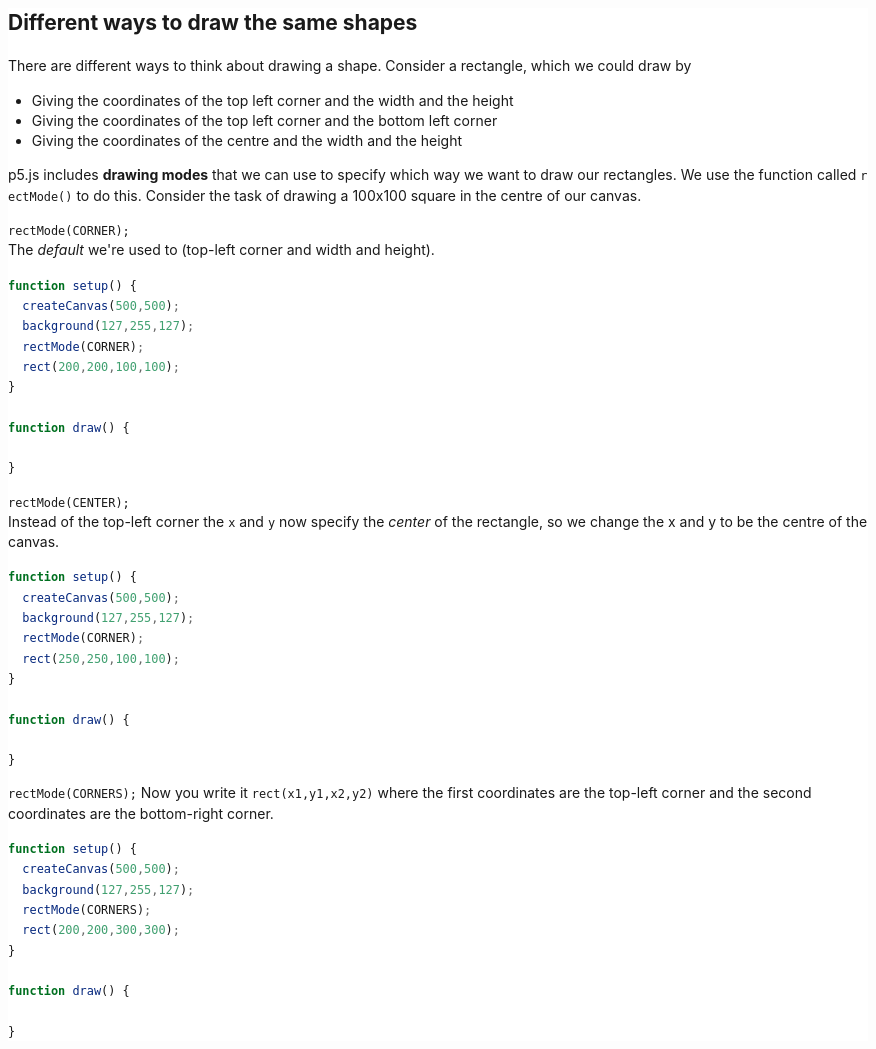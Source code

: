 
## Different ways to draw the same shapes

There are different ways to think about drawing a shape. Consider a rectangle, which we could draw by

- Giving the coordinates of the top left corner and the width and the height
- Giving the coordinates of the top left corner and the bottom left corner
- Giving the coordinates of the centre and the width and the height

p5.js includes __drawing modes__ that we can use to specify which way we want to draw our rectangles. We use the function called `rectMode()` to do this. Consider the task of drawing a 100x100 square in the centre of our canvas.

`rectMode(CORNER);`  
The _default_ we're used to (top-left corner and width and height).

```javascript
function setup() {
  createCanvas(500,500);
  background(127,255,127);
  rectMode(CORNER);
  rect(200,200,100,100);
}

function draw() {

}
```

`rectMode(CENTER);`  
Instead of the top-left corner the `x` and `y` now specify the _center_ of the rectangle, so we change the x and y to be the centre of the canvas.

```javascript
function setup() {
  createCanvas(500,500);
  background(127,255,127);
  rectMode(CORNER);
  rect(250,250,100,100);
}

function draw() {

}
```

`rectMode(CORNERS);`
Now you write it `rect(x1,y1,x2,y2)` where the first coordinates are the top-left corner and the second coordinates are the bottom-right corner.

```javascript
function setup() {
  createCanvas(500,500);
  background(127,255,127);
  rectMode(CORNERS);
  rect(200,200,300,300);
}

function draw() {

}
```
